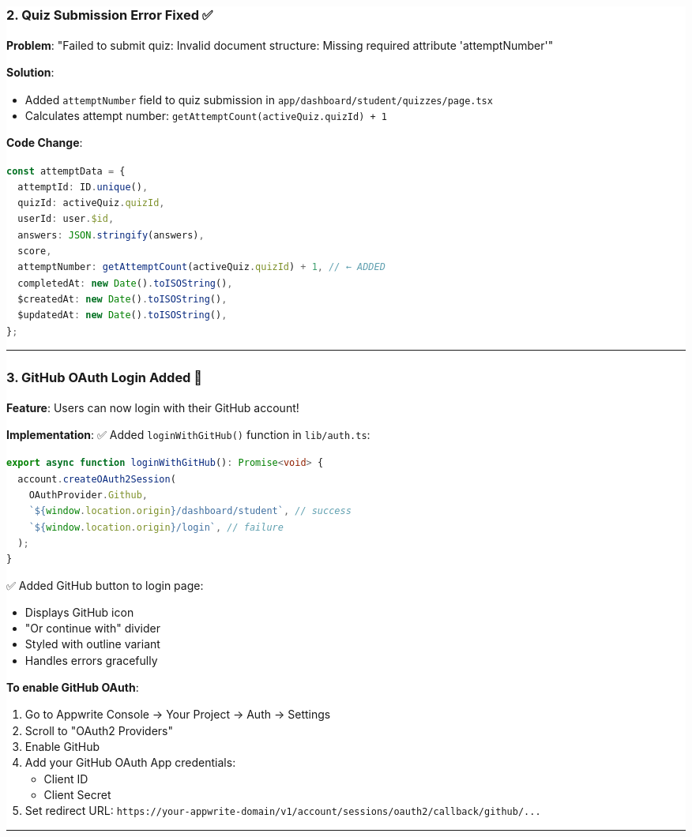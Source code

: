 
### 2. **Quiz Submission Error Fixed** ✅
**Problem**: "Failed to submit quiz: Invalid document structure: Missing required attribute 'attemptNumber'"

**Solution**:
- Added `attemptNumber` field to quiz submission in `app/dashboard/student/quizzes/page.tsx`
- Calculates attempt number: `getAttemptCount(activeQuiz.quizId) + 1`

**Code Change**:
```typescript
const attemptData = {
  attemptId: ID.unique(),
  quizId: activeQuiz.quizId,
  userId: user.$id,
  answers: JSON.stringify(answers),
  score,
  attemptNumber: getAttemptCount(activeQuiz.quizId) + 1, // ← ADDED
  completedAt: new Date().toISOString(),
  $createdAt: new Date().toISOString(),
  $updatedAt: new Date().toISOString(),
};
```

---

### 3. **GitHub OAuth Login Added** 🔐
**Feature**: Users can now login with their GitHub account!

**Implementation**:
✅ Added `loginWithGitHub()` function in `lib/auth.ts`:
```typescript
export async function loginWithGitHub(): Promise<void> {
  account.createOAuth2Session(
    OAuthProvider.Github,
    `${window.location.origin}/dashboard/student`, // success
    `${window.location.origin}/login`, // failure
  );
}
```

✅ Added GitHub button to login page:
- Displays GitHub icon
- "Or continue with" divider
- Styled with outline variant
- Handles errors gracefully

**To enable GitHub OAuth**:
1. Go to Appwrite Console → Your Project → Auth → Settings
2. Scroll to "OAuth2 Providers"
3. Enable GitHub
4. Add your GitHub OAuth App credentials:
   - Client ID
   - Client Secret
5. Set redirect URL: `https://your-appwrite-domain/v1/account/sessions/oauth2/callback/github/...`

---